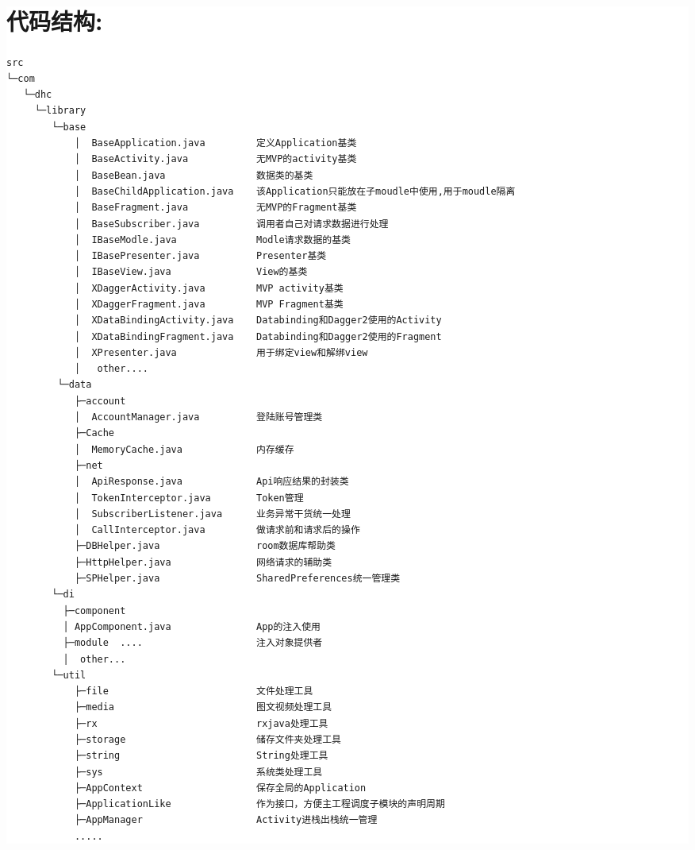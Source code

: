 # 代码结构:

    src
    └─com
       └─dhc
      	 └─library
			└─base
      	 		│  BaseApplication.java 		定义Application基类
       			│  BaseActivity.java  			无MVP的activity基类
       			│  BaseBean.java 				数据类的基类
       			│  BaseChildApplication.java  	该Application只能放在子moudle中使用,用于moudle隔离
       			│  BaseFragment.java 			无MVP的Fragment基类
       			│  BaseSubscriber.java     		调用者自己对请求数据进行处理
       			│  IBaseModle.java   			Modle请求数据的基类
       			│  IBasePresenter.java     		Presenter基类
				│  IBaseView.java     			View的基类
				│  XDaggerActivity.java   		MVP activity基类
				│  XDaggerFragment.java 		MVP Fragment基类
				│  XDataBindingActivity.java    Databinding和Dagger2使用的Activity
				│  XDataBindingFragment.java   	Databinding和Dagger2使用的Fragment
				│  XPresenter.java       		用于绑定view和解绑view
				│	other....
       		 └─data 
       			├─account
       			│  AccountManager.java   		登陆账号管理类
       			├─Cache 			
       			│  MemoryCache.java				内存缓存
       			├─net
       			│  ApiResponse.java				Api响应结果的封装类
				│  TokenInterceptor.java		Token管理
				│  SubscriberListener.java 		业务异常干货统一处理
				│  CallInterceptor.java			做请求前和请求后的操作
       			├─DBHelper.java	  				room数据库帮助类
       			├─HttpHelper.java  				网络请求的辅助类
				├─SPHelper.java 				SharedPreferences统一管理类								
       		└─di 
			  ├─component
			  │	AppComponent.java 				App的注入使用
			  ├─module	....					注入对象提供者
			  │  other...
       		└─util
       			├─file 							文件处理工具
       			├─media							图文视频处理工具
				├─rx							rxjava处理工具
       			├─storage						储存文件夹处理工具
       			├─string						String处理工具
       			├─sys							系统类处理工具
       			├─AppContext					保存全局的Application
       			├─ApplicationLike				作为接口，方便主工程调度子模块的声明周期
       			├─AppManager					Activity进栈出栈统一管理
				.....
